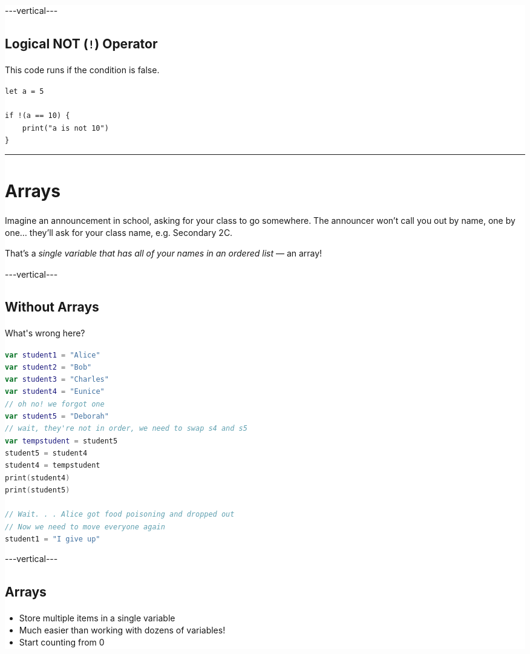 ---vertical---

## Logical NOT (`!`) Operator

This code runs if the condition is false.

```swift[3-5]
let a = 5

if !(a == 10) {
    print("a is not 10")
}
```

---

# Arrays

Imagine an announcement in school, asking for your class to go somewhere. The announcer won’t call you out by name, one by one… they’ll ask for your class name, e.g. Secondary 2C.

That’s a _single variable that has all of your names in an ordered list_ — an array!

---vertical---

## Without Arrays

What's wrong here?

```swift
var student1 = "Alice"
var student2 = "Bob"
var student3 = "Charles"
var student4 = "Eunice"
// oh no! we forgot one
var student5 = "Deborah"
// wait, they're not in order, we need to swap s4 and s5
var tempstudent = student5
student5 = student4
student4 = tempstudent
print(student4)
print(student5)

// Wait. . . Alice got food poisoning and dropped out
// Now we need to move everyone again
student1 = "I give up"
```

---vertical---

## Arrays

- Store multiple items in a single variable
- Much easier than working with dozens of variables!
- Start counting from 0

